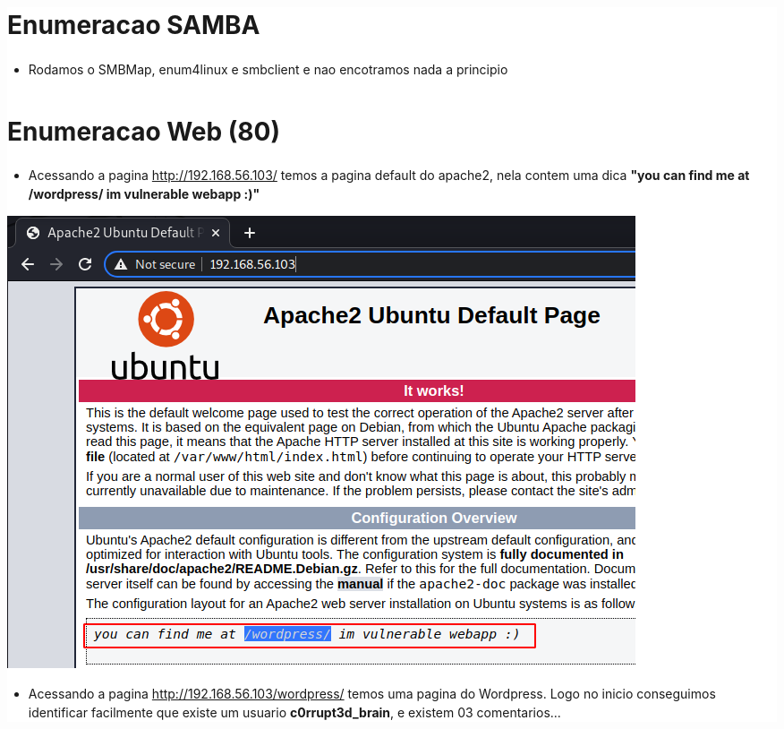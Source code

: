 # Enumeracao SAMBA


* Rodamos o SMBMap, enum4linux e smbclient e nao encotramos nada a principio


# Enumeracao Web (80)


* Acessando a pagina http://192.168.56.103/ temos a pagina default do apache2, nela contem uma dica **"you can find me at /wordpress/ im vulnerable webapp :)"**

![](/assets/img/Vulnhub/EVM-1/web-apache.png)




* Acessando a pagina http://192.168.56.103/wordpress/ temos uma pagina do Wordpress. Logo no inicio conseguimos identificar facilmente que existe um usuario **c0rrupt3d_brain**, e existem 03 comentarios...
